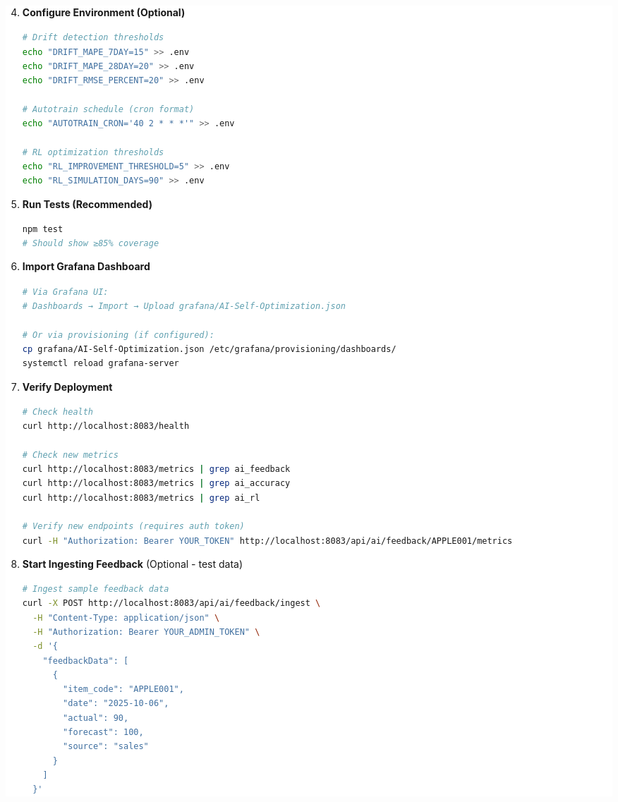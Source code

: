 4. **Configure Environment (Optional)**
   ```bash
   # Drift detection thresholds
   echo "DRIFT_MAPE_7DAY=15" >> .env
   echo "DRIFT_MAPE_28DAY=20" >> .env
   echo "DRIFT_RMSE_PERCENT=20" >> .env

   # Autotrain schedule (cron format)
   echo "AUTOTRAIN_CRON='40 2 * * *'" >> .env

   # RL optimization thresholds
   echo "RL_IMPROVEMENT_THRESHOLD=5" >> .env
   echo "RL_SIMULATION_DAYS=90" >> .env
   ```

5. **Run Tests (Recommended)**
   ```bash
   npm test
   # Should show ≥85% coverage
   ```

6. **Import Grafana Dashboard**
   ```bash
   # Via Grafana UI:
   # Dashboards → Import → Upload grafana/AI-Self-Optimization.json

   # Or via provisioning (if configured):
   cp grafana/AI-Self-Optimization.json /etc/grafana/provisioning/dashboards/
   systemctl reload grafana-server
   ```

7. **Verify Deployment**
   ```bash
   # Check health
   curl http://localhost:8083/health

   # Check new metrics
   curl http://localhost:8083/metrics | grep ai_feedback
   curl http://localhost:8083/metrics | grep ai_accuracy
   curl http://localhost:8083/metrics | grep ai_rl

   # Verify new endpoints (requires auth token)
   curl -H "Authorization: Bearer YOUR_TOKEN" http://localhost:8083/api/ai/feedback/APPLE001/metrics
   ```

8. **Start Ingesting Feedback** (Optional - test data)
   ```bash
   # Ingest sample feedback data
   curl -X POST http://localhost:8083/api/ai/feedback/ingest \
     -H "Content-Type: application/json" \
     -H "Authorization: Bearer YOUR_ADMIN_TOKEN" \
     -d '{
       "feedbackData": [
         {
           "item_code": "APPLE001",
           "date": "2025-10-06",
           "actual": 90,
           "forecast": 100,
           "source": "sales"
         }
       ]
     }'
   ```
